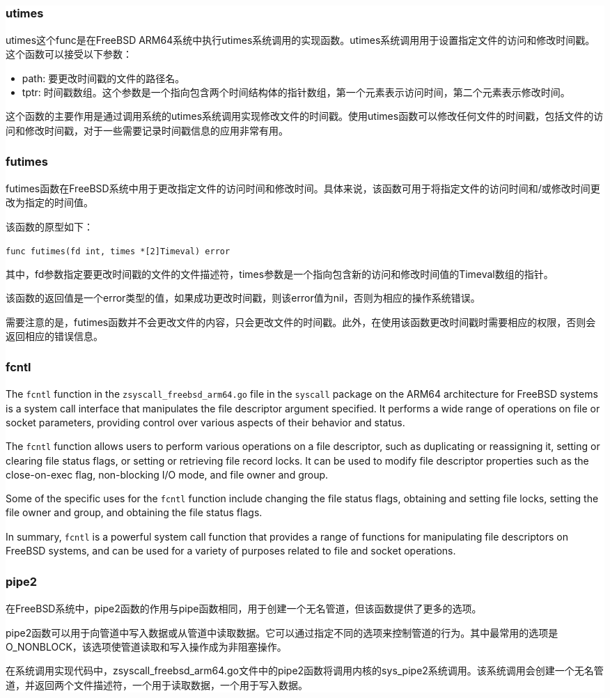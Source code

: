 

### utimes

utimes这个func是在FreeBSD ARM64系统中执行utimes系统调用的实现函数。utimes系统调用用于设置指定文件的访问和修改时间戳。这个函数可以接受以下参数：

- path: 要更改时间戳的文件的路径名。
- tptr: 时间戳数组。这个参数是一个指向包含两个时间结构体的指针数组，第一个元素表示访问时间，第二个元素表示修改时间。

这个函数的主要作用是通过调用系统的utimes系统调用实现修改文件的时间戳。使用utimes函数可以修改任何文件的时间戳，包括文件的访问和修改时间戳，对于一些需要记录时间戳信息的应用非常有用。



### futimes

futimes函数在FreeBSD系统中用于更改指定文件的访问时间和修改时间。具体来说，该函数可用于将指定文件的访问时间和/或修改时间更改为指定的时间值。

该函数的原型如下：

```
func futimes(fd int, times *[2]Timeval) error
```

其中，fd参数指定要更改时间戳的文件的文件描述符，times参数是一个指向包含新的访问和修改时间值的Timeval数组的指针。

该函数的返回值是一个error类型的值，如果成功更改时间戳，则该error值为nil，否则为相应的操作系统错误。

需要注意的是，futimes函数并不会更改文件的内容，只会更改文件的时间戳。此外，在使用该函数更改时间戳时需要相应的权限，否则会返回相应的错误信息。



### fcntl

The `fcntl` function in the `zsyscall_freebsd_arm64.go` file in the `syscall` package on the ARM64 architecture for FreeBSD systems is a system call interface that manipulates the file descriptor argument specified. It performs a wide range of operations on file or socket parameters, providing control over various aspects of their behavior and status.

The `fcntl` function allows users to perform various operations on a file descriptor, such as duplicating or reassigning it, setting or clearing file status flags, or setting or retrieving file record locks. It can be used to modify file descriptor properties such as the close-on-exec flag, non-blocking I/O mode, and file owner and group.

Some of the specific uses for the `fcntl` function include changing the file status flags, obtaining and setting file locks, setting the file owner and group, and obtaining the file status flags.

In summary, `fcntl` is a powerful system call function that provides a range of functions for manipulating file descriptors on FreeBSD systems, and can be used for a variety of purposes related to file and socket operations.



### pipe2

在FreeBSD系统中，pipe2函数的作用与pipe函数相同，用于创建一个无名管道，但该函数提供了更多的选项。

pipe2函数可以用于向管道中写入数据或从管道中读取数据。它可以通过指定不同的选项来控制管道的行为。其中最常用的选项是O_NONBLOCK，该选项使管道读取和写入操作成为非阻塞操作。

在系统调用实现代码中，zsyscall_freebsd_arm64.go文件中的pipe2函数将调用内核的sys_pipe2系统调用。该系统调用会创建一个无名管道，并返回两个文件描述符，一个用于读取数据，一个用于写入数据。
